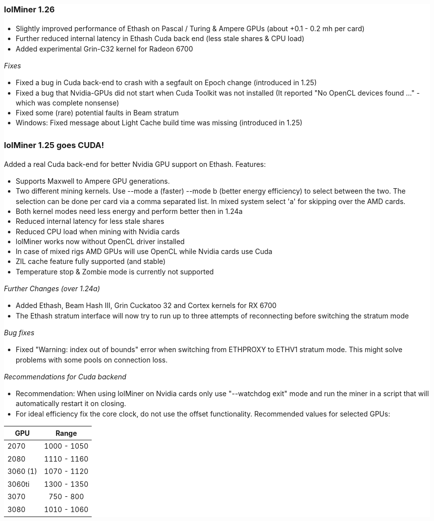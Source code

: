 ### lolMiner 1.26

- Slightly improved performance of Ethash on Pascal / Turing & Ampere GPUs (about +0.1 - 0.2 mh per card)
- Further reduced internal latency in Ethash Cuda back end (less stale shares & CPU load)
- Added experimental Grin-C32 kernel for Radeon 6700

_Fixes_
- Fixed a bug in Cuda back-end to crash with a segfault on Epoch change (introduced in 1.25)
- Fixed a bug that Nvidia-GPUs did not start when Cuda Toolkit was not installed (It reported "No OpenCL devices found ..." - which was complete nonsense)
- Fixed some (rare) potential faults in Beam stratum
- Windows: Fixed message about Light Cache build time was missing (introduced in 1.25)


### lolMiner 1.25 goes CUDA!
Added a real Cuda back-end for better Nvidia GPU support on Ethash. Features:
- Supports Maxwell to Ampere GPU generations.
- Two different mining kernels. Use --mode a (faster) --mode b (better energy efficiency) to select between the two. The selection can be done per card via a comma separated list. In mixed system select 'a' for skipping over the AMD cards. 
- Both kernel modes need less energy and perform better then in 1.24a
- Reduced internal latency for less stale shares
- Reduced CPU load when mining with Nvidia cards
- lolMiner works now without OpenCL driver installed
- In case of mixed rigs AMD GPUs will use OpenCL while Nvidia cards use Cuda
- ZIL cache feature fully supported (and stable)
- Temperature stop & Zombie mode is currently not supported

_Further Changes (over 1.24a)_
- Added Ethash, Beam Hash III, Grin Cuckatoo 32 and Cortex kernels for RX 6700
- The Ethash stratum interface will now try to run up to three attempts of reconnecting before switching the stratum mode

_Bug fixes_
- Fixed "Warning: index out of bounds" error when switching from ETHPROXY to ETHV1 stratum mode. This might solve problems with some pools on connection loss. 

_Recommendations for Cuda backend_
- Recommendation: When using lolMiner on Nvidia cards only use "--watchdog exit" mode and run the miner in a script that will automatically restart it on closing. 
- For ideal efficiency fix the core clock, do not use the offset functionality. Recommended values for selected GPUs:

| GPU        | Range       | 
| ------------- |:-------------:| 
| 2070 | 1000 - 1050 |
| 2080 | 1110 - 1160 |
| 3060 (1) | 1070 - 1120 |
| 3060ti | 1300 - 1350 |
| 3070 | 750 - 800 |
| 3080 | 1010 - 1060 |
